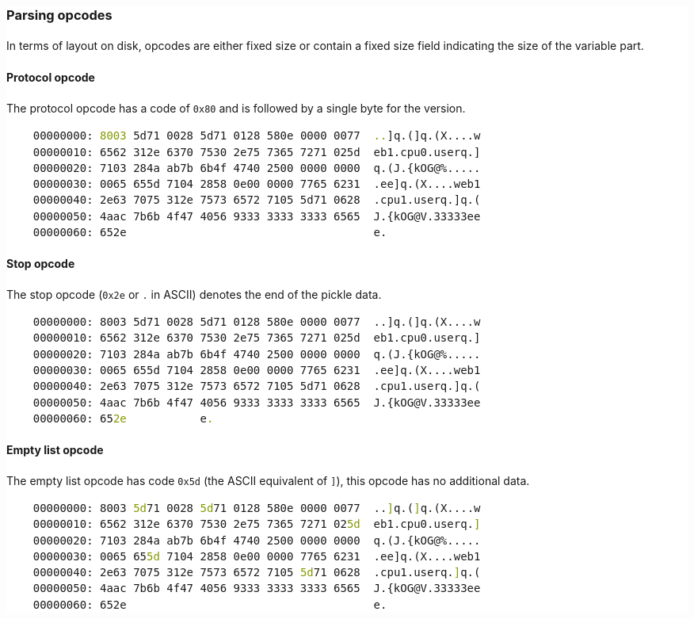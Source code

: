 ```
```

### Parsing opcodes

<style>.hex1 { color: #859900; }
       .hex2 { color: #b58900; }
       .hex3 { color: #268bd2; }
</style>

In terms of layout on disk, opcodes are either fixed size or contain a
fixed size field indicating the size of the variable part.

####  Protocol opcode

The protocol opcode has a code of `0x80` and is followed by a single  byte for the version.

<pre>
    00000000: <span class="hex1">8003</span> 5d71 0028 5d71 0128 580e 0000 0077  <span class="hex1">..</span>]q.(]q.(X....w
    00000010: 6562 312e 6370 7530 2e75 7365 7271 025d  eb1.cpu0.userq.]
    00000020: 7103 284a ab7b 6b4f 4740 2500 0000 0000  q.(J.{kOG@%.....
    00000030: 0065 655d 7104 2858 0e00 0000 7765 6231  .ee]q.(X....web1
    00000040: 2e63 7075 312e 7573 6572 7105 5d71 0628  .cpu1.userq.]q.(
    00000050: 4aac 7b6b 4f47 4056 9333 3333 3333 6565  J.{kOG@V.33333ee
    00000060: 652e                                     e.
</pre>

#### Stop opcode

The stop opcode (`0x2e` or `.` in ASCII) denotes the end of the pickle data.

<pre>
    00000000: 8003 5d71 0028 5d71 0128 580e 0000 0077  ..]q.(]q.(X....w
    00000010: 6562 312e 6370 7530 2e75 7365 7271 025d  eb1.cpu0.userq.]
    00000020: 7103 284a ab7b 6b4f 4740 2500 0000 0000  q.(J.{kOG@%.....
    00000030: 0065 655d 7104 2858 0e00 0000 7765 6231  .ee]q.(X....web1
    00000040: 2e63 7075 312e 7573 6572 7105 5d71 0628  .cpu1.userq.]q.(
    00000050: 4aac 7b6b 4f47 4056 9333 3333 3333 6565  J.{kOG@V.33333ee
    00000060: 65<span class="hex1">2e</span>           e<span class="hex1">.</span>
</pre>

#### Empty list opcode

The empty list opcode has code `0x5d` (the ASCII equivalent of `]`), this opcode has no additional data.

<pre>
    00000000: 8003 <span class="hex1">5d</span>71 0028 <span class="hex1">5d</span>71 0128 580e 0000 0077  ..<span class="hex1">]</span>q.(<span class="hex1">]</span>q.(X....w
    00000010: 6562 312e 6370 7530 2e75 7365 7271 02<span class="hex1">5d</span>  eb1.cpu0.userq.<span class="hex1">]</span>
    00000020: 7103 284a ab7b 6b4f 4740 2500 0000 0000  q.(J.{kOG@%.....
    00000030: 0065 65<span class="hex1">5d</span> 7104 2858 0e00 0000 7765 6231  .ee]q.(X....web1
    00000040: 2e63 7075 312e 7573 6572 7105 <span class="hex1">5d</span>71 0628  .cpu1.userq.<span class="hex1">]</span>q.(
    00000050: 4aac 7b6b 4f47 4056 9333 3333 3333 6565  J.{kOG@V.33333ee
    00000060: 652e                                     e.
</pre>
